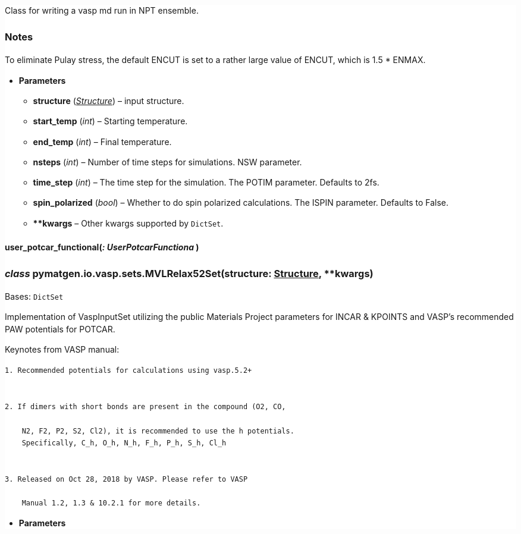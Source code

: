 Class for writing a vasp md run in NPT ensemble.

### Notes

To eliminate Pulay stress, the default ENCUT is set to a rather large
value of ENCUT, which is 1.5 \* ENMAX.


* **Parameters**


    * **structure** ([*Structure*](pymatgen.core.structure.md#pymatgen.core.structure.Structure)) – input structure.


    * **start_temp** (*int*) – Starting temperature.


    * **end_temp** (*int*) – Final temperature.


    * **nsteps** (*int*) – Number of time steps for simulations. NSW parameter.


    * **time_step** (*int*) – The time step for the simulation. The POTIM
    parameter. Defaults to 2fs.


    * **spin_polarized** (*bool*) – Whether to do spin polarized calculations.
    The ISPIN parameter. Defaults to False.


    * **\*\*kwargs** – Other kwargs supported by `DictSet`.



#### user_potcar_functional(_: UserPotcarFunctiona_ )

### _class_ pymatgen.io.vasp.sets.MVLRelax52Set(structure: [Structure](pymatgen.core.structure.md#pymatgen.core.structure.Structure), \*\*kwargs)
Bases: `DictSet`

Implementation of VaspInputSet utilizing the public Materials Project
parameters for INCAR & KPOINTS and VASP’s recommended PAW potentials for
POTCAR.

Keynotes from VASP manual:


    1. Recommended potentials for calculations using vasp.5.2+


    2. If dimers with short bonds are present in the compound (O2, CO,

        N2, F2, P2, S2, Cl2), it is recommended to use the h potentials.
        Specifically, C_h, O_h, N_h, F_h, P_h, S_h, Cl_h


    3. Released on Oct 28, 2018 by VASP. Please refer to VASP

        Manual 1.2, 1.3 & 10.2.1 for more details.


* **Parameters**

